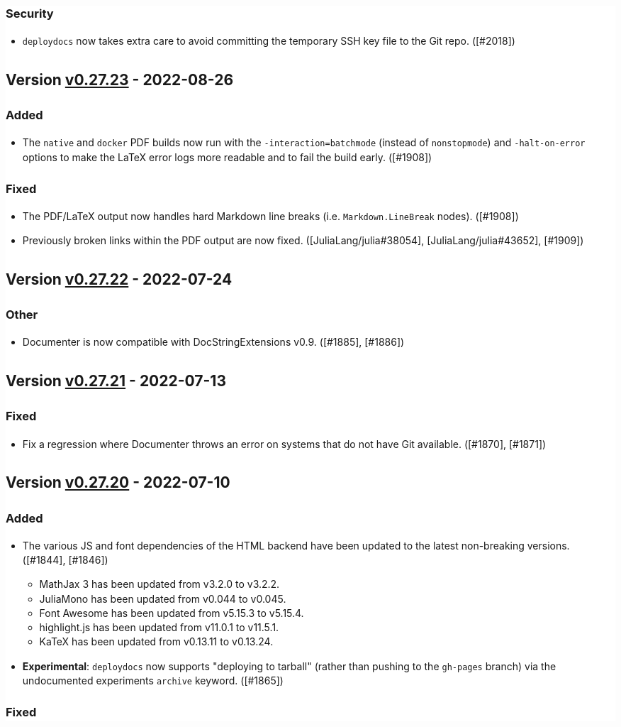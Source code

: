 ### Security

* `deploydocs` now takes extra care to avoid committing the temporary SSH key file to the Git repo. ([#2018])

## Version [v0.27.23] - 2022-08-26

### Added

* The `native` and `docker` PDF builds now run with the `-interaction=batchmode` (instead of `nonstopmode`) and `-halt-on-error` options to make the LaTeX error logs more readable and to fail the build early. ([#1908])

### Fixed

* The PDF/LaTeX output now handles hard Markdown line breaks (i.e. `Markdown.LineBreak` nodes). ([#1908])

* Previously broken links within the PDF output are now fixed. ([JuliaLang/julia#38054], [JuliaLang/julia#43652], [#1909])

## Version [v0.27.22] - 2022-07-24

### Other

* Documenter is now compatible with DocStringExtensions v0.9. ([#1885], [#1886])

## Version [v0.27.21] - 2022-07-13

### Fixed

* Fix a regression where Documenter throws an error on systems that do not have Git available. ([#1870], [#1871])

## Version [v0.27.20] - 2022-07-10

### Added

* The various JS and font dependencies of the HTML backend have been updated to the latest non-breaking versions. ([#1844], [#1846])

  - MathJax 3 has been updated from v3.2.0 to v3.2.2.
  - JuliaMono has been updated from v0.044 to v0.045.
  - Font Awesome has been updated from v5.15.3 to v5.15.4.
  - highlight.js has been updated from v11.0.1 to v11.5.1.
  - KaTeX has been updated from v0.13.11 to v0.13.24.

* **Experimental**: `deploydocs` now supports "deploying to tarball" (rather than pushing to the `gh-pages` branch) via the undocumented experiments `archive` keyword. ([#1865])

### Fixed


[v0.20.0]: https://github.com/JuliaDocs/Documenter.jl/releases/tag/v0.20.0
[v0.21.0]: https://github.com/JuliaDocs/Documenter.jl/releases/tag/v0.21.0
[v0.21.1]: https://github.com/JuliaDocs/Documenter.jl/releases/tag/v0.21.1
[v0.21.2]: https://github.com/JuliaDocs/Documenter.jl/releases/tag/v0.21.2
[v0.21.3]: https://github.com/JuliaDocs/Documenter.jl/releases/tag/v0.21.3
[v0.21.4]: https://github.com/JuliaDocs/Documenter.jl/releases/tag/v0.21.4
[v0.21.5]: https://github.com/JuliaDocs/Documenter.jl/releases/tag/v0.21.5
[v0.22.0]: https://github.com/JuliaDocs/Documenter.jl/releases/tag/v0.22.0
[v0.22.1]: https://github.com/JuliaDocs/Documenter.jl/releases/tag/v0.22.1
[v0.22.2]: https://github.com/JuliaDocs/Documenter.jl/releases/tag/v0.22.2
[v0.22.3]: https://github.com/JuliaDocs/Documenter.jl/releases/tag/v0.22.3
[v0.22.4]: https://github.com/JuliaDocs/Documenter.jl/releases/tag/v0.22.4
[v0.22.5]: https://github.com/JuliaDocs/Documenter.jl/releases/tag/v0.22.5
[v0.22.6]: https://github.com/JuliaDocs/Documenter.jl/releases/tag/v0.22.6
[v0.23.0]: https://github.com/JuliaDocs/Documenter.jl/releases/tag/v0.23.0
[v0.23.1]: https://github.com/JuliaDocs/Documenter.jl/releases/tag/v0.23.1
[v0.23.2]: https://github.com/JuliaDocs/Documenter.jl/releases/tag/v0.23.2
[v0.23.3]: https://github.com/JuliaDocs/Documenter.jl/releases/tag/v0.23.3
[v0.23.4]: https://github.com/JuliaDocs/Documenter.jl/releases/tag/v0.23.4
[v0.24.0]: https://github.com/JuliaDocs/Documenter.jl/releases/tag/v0.24.0
[v0.24.1]: https://github.com/JuliaDocs/Documenter.jl/releases/tag/v0.24.1
[v0.24.2]: https://github.com/JuliaDocs/Documenter.jl/releases/tag/v0.24.2
[v0.24.3]: https://github.com/JuliaDocs/Documenter.jl/releases/tag/v0.24.3
[v0.24.4]: https://github.com/JuliaDocs/Documenter.jl/releases/tag/v0.24.4
[v0.24.5]: https://github.com/JuliaDocs/Documenter.jl/releases/tag/v0.24.5
[v0.24.6]: https://github.com/JuliaDocs/Documenter.jl/releases/tag/v0.24.6
[v0.24.7]: https://github.com/JuliaDocs/Documenter.jl/releases/tag/v0.24.7
[v0.24.8]: https://github.com/JuliaDocs/Documenter.jl/releases/tag/v0.24.8
[v0.24.9]: https://github.com/JuliaDocs/Documenter.jl/releases/tag/v0.24.9
[v0.24.10]: https://github.com/JuliaDocs/Documenter.jl/releases/tag/v0.24.10
[v0.24.11]: https://github.com/JuliaDocs/Documenter.jl/releases/tag/v0.24.11
[v0.25.0]: https://github.com/JuliaDocs/Documenter.jl/releases/tag/v0.25.0
[v0.25.1]: https://github.com/JuliaDocs/Documenter.jl/releases/tag/v0.25.1
[v0.25.2]: https://github.com/JuliaDocs/Documenter.jl/releases/tag/v0.25.2
[v0.25.3]: https://github.com/JuliaDocs/Documenter.jl/releases/tag/v0.25.3
[v0.25.4]: https://github.com/JuliaDocs/Documenter.jl/releases/tag/v0.25.4
[v0.25.5]: https://github.com/JuliaDocs/Documenter.jl/releases/tag/v0.25.5
[v0.26.0]: https://github.com/JuliaDocs/Documenter.jl/releases/tag/v0.26.0
[v0.26.1]: https://github.com/JuliaDocs/Documenter.jl/releases/tag/v0.26.1
[v0.26.2]: https://github.com/JuliaDocs/Documenter.jl/releases/tag/v0.26.2
[v0.26.3]: https://github.com/JuliaDocs/Documenter.jl/releases/tag/v0.26.3
[v0.27.0]: https://github.com/JuliaDocs/Documenter.jl/releases/tag/v0.27.0
[v0.27.1]: https://github.com/JuliaDocs/Documenter.jl/releases/tag/v0.27.1
[v0.27.2]: https://github.com/JuliaDocs/Documenter.jl/releases/tag/v0.27.2
[v0.27.3]: https://github.com/JuliaDocs/Documenter.jl/releases/tag/v0.27.3
[v0.27.4]: https://github.com/JuliaDocs/Documenter.jl/releases/tag/v0.27.4
[v0.27.5]: https://github.com/JuliaDocs/Documenter.jl/releases/tag/v0.27.5
[v0.27.6]: https://github.com/JuliaDocs/Documenter.jl/releases/tag/v0.27.6
[v0.27.7]: https://github.com/JuliaDocs/Documenter.jl/releases/tag/v0.27.7
[v0.27.8]: https://github.com/JuliaDocs/Documenter.jl/releases/tag/v0.27.8
[v0.27.9]: https://github.com/JuliaDocs/Documenter.jl/releases/tag/v0.27.9
[v0.27.10]: https://github.com/JuliaDocs/Documenter.jl/releases/tag/v0.27.10
[v0.27.11]: https://github.com/JuliaDocs/Documenter.jl/releases/tag/v0.27.11
[v0.27.12]: https://github.com/JuliaDocs/Documenter.jl/releases/tag/v0.27.12
[v0.27.13]: https://github.com/JuliaDocs/Documenter.jl/releases/tag/v0.27.13
[v0.27.14]: https://github.com/JuliaDocs/Documenter.jl/releases/tag/v0.27.14
[v0.27.15]: https://github.com/JuliaDocs/Documenter.jl/releases/tag/v0.27.15
[v0.27.16]: https://github.com/JuliaDocs/Documenter.jl/releases/tag/v0.27.16
[v0.27.17]: https://github.com/JuliaDocs/Documenter.jl/releases/tag/v0.27.17
[v0.27.18]: https://github.com/JuliaDocs/Documenter.jl/releases/tag/v0.27.18
[v0.27.19]: https://github.com/JuliaDocs/Documenter.jl/releases/tag/v0.27.19
[v0.27.20]: https://github.com/JuliaDocs/Documenter.jl/releases/tag/v0.27.20
[v0.27.21]: https://github.com/JuliaDocs/Documenter.jl/releases/tag/v0.27.21
[v0.27.22]: https://github.com/JuliaDocs/Documenter.jl/releases/tag/v0.27.22
[v0.27.23]: https://github.com/JuliaDocs/Documenter.jl/releases/tag/v0.27.23
[v0.27.24]: https://github.com/JuliaDocs/Documenter.jl/releases/tag/v0.27.24
[v0.27.25]: https://github.com/JuliaDocs/Documenter.jl/releases/tag/v0.27.25
[v1.0.0]: https://github.com/JuliaDocs/Documenter.jl/releases/tag/v1.0.0
[v1.0.1]: https://github.com/JuliaDocs/Documenter.jl/releases/tag/v1.0.1
[v1.1.0]: https://github.com/JuliaDocs/Documenter.jl/releases/tag/v1.1.0
[v1.1.1]: https://github.com/JuliaDocs/Documenter.jl/releases/tag/v1.1.1
[v1.1.2]: https://github.com/JuliaDocs/Documenter.jl/releases/tag/v1.1.2
[v1.2.0]: https://github.com/JuliaDocs/Documenter.jl/releases/tag/v1.2.0
[v1.2.1]: https://github.com/JuliaDocs/Documenter.jl/releases/tag/v1.2.1
[v1.3.0]: https://github.com/JuliaDocs/Documenter.jl/releases/tag/v1.3.0
[v1.4.0]: https://github.com/JuliaDocs/Documenter.jl/releases/tag/v1.4.0
[v1.4.1]: https://github.com/JuliaDocs/Documenter.jl/releases/tag/v1.4.1
[v1.5.0]: https://github.com/JuliaDocs/Documenter.jl/releases/tag/v1.5.0
[v1.6.0]: https://github.com/JuliaDocs/Documenter.jl/releases/tag/v1.6.0
[v1.7.0]: https://github.com/JuliaDocs/Documenter.jl/releases/tag/v1.7.0
[v1.8.0]: https://github.com/JuliaDocs/Documenter.jl/releases/tag/v1.8.0
[v1.8.1]: https://github.com/JuliaDocs/Documenter.jl/releases/tag/v1.8.1
[v1.9.0]: https://github.com/JuliaDocs/Documenter.jl/releases/tag/v1.9.0
[v1.10.0]: https://github.com/JuliaDocs/Documenter.jl/releases/tag/v1.10.0
[v1.10.1]: https://github.com/JuliaDocs/Documenter.jl/releases/tag/v1.10.1
[v1.10.2]: https://github.com/JuliaDocs/Documenter.jl/releases/tag/v1.10.2
[v1.11.0]: https://github.com/JuliaDocs/Documenter.jl/releases/tag/v1.11.0
[v1.11.1]: https://github.com/JuliaDocs/Documenter.jl/releases/tag/v1.11.1
[v1.11.2]: https://github.com/JuliaDocs/Documenter.jl/releases/tag/v1.11.2
[v1.11.3]: https://github.com/JuliaDocs/Documenter.jl/releases/tag/v1.11.3
[v1.11.4]: https://github.com/JuliaDocs/Documenter.jl/releases/tag/v1.11.4
[v1.12.0]: https://github.com/JuliaDocs/Documenter.jl/releases/tag/v1.12.0
[v1.13.0]: https://github.com/JuliaDocs/Documenter.jl/releases/tag/v1.13.0
[v1.14.0]: https://github.com/JuliaDocs/Documenter.jl/releases/tag/v1.14.0
[v1.14.1]: https://github.com/JuliaDocs/Documenter.jl/releases/tag/v1.14.1
[#198]: https://github.com/JuliaDocs/Documenter.jl/issues/198
[#245]: https://github.com/JuliaDocs/Documenter.jl/issues/245
[#487]: https://github.com/JuliaDocs/Documenter.jl/issues/487
[#491]: https://github.com/JuliaDocs/Documenter.jl/issues/491
[#505]: https://github.com/JuliaDocs/Documenter.jl/issues/505
[#511]: https://github.com/JuliaDocs/Documenter.jl/issues/511
[#535]: https://github.com/JuliaDocs/Documenter.jl/issues/535
[#618]: https://github.com/JuliaDocs/Documenter.jl/issues/618
[#631]: https://github.com/JuliaDocs/Documenter.jl/issues/631
[#697]: https://github.com/JuliaDocs/Documenter.jl/issues/697
[#706]: https://github.com/JuliaDocs/Documenter.jl/issues/706
[#744]: https://github.com/JuliaDocs/Documenter.jl/issues/744
[#756]: https://github.com/JuliaDocs/Documenter.jl/issues/756
[#764]: https://github.com/JuliaDocs/Documenter.jl/issues/764
[#774]: https://github.com/JuliaDocs/Documenter.jl/issues/774
[#781]: https://github.com/JuliaDocs/Documenter.jl/issues/781
[#789]: https://github.com/JuliaDocs/Documenter.jl/issues/789
[#792]: https://github.com/JuliaDocs/Documenter.jl/issues/792
[#793]: https://github.com/JuliaDocs/Documenter.jl/issues/793
[#794]: https://github.com/JuliaDocs/Documenter.jl/issues/794
[#795]: https://github.com/JuliaDocs/Documenter.jl/issues/795
[#802]: https://github.com/JuliaDocs/Documenter.jl/issues/802
[#803]: https://github.com/JuliaDocs/Documenter.jl/issues/803
[#804]: https://github.com/JuliaDocs/Documenter.jl/issues/804
[#813]: https://github.com/JuliaDocs/Documenter.jl/issues/813
[#816]: https://github.com/JuliaDocs/Documenter.jl/issues/816
[#817]: https://github.com/JuliaDocs/Documenter.jl/issues/817
[#823]: https://github.com/JuliaDocs/Documenter.jl/issues/823
[#824]: https://github.com/JuliaDocs/Documenter.jl/issues/824
[#826]: https://github.com/JuliaDocs/Documenter.jl/issues/826
[#833]: https://github.com/JuliaDocs/Documenter.jl/issues/833
[#841]: https://github.com/JuliaDocs/Documenter.jl/issues/841
[#854]: https://github.com/JuliaDocs/Documenter.jl/issues/854
[#863]: https://github.com/JuliaDocs/Documenter.jl/issues/863
[#864]: https://github.com/JuliaDocs/Documenter.jl/issues/864
[#876]: https://github.com/JuliaDocs/Documenter.jl/issues/876
[#879]: https://github.com/JuliaDocs/Documenter.jl/issues/879
[#885]: https://github.com/JuliaDocs/Documenter.jl/issues/885
[#886]: https://github.com/JuliaDocs/Documenter.jl/issues/886
[#890]: https://github.com/JuliaDocs/Documenter.jl/issues/890
[#891]: https://github.com/JuliaDocs/Documenter.jl/issues/891
[#898]: https://github.com/JuliaDocs/Documenter.jl/issues/898
[#905]: https://github.com/JuliaDocs/Documenter.jl/issues/905
[#907]: https://github.com/JuliaDocs/Documenter.jl/issues/907
[#917]: https://github.com/JuliaDocs/Documenter.jl/issues/917
[#923]: https://github.com/JuliaDocs/Documenter.jl/issues/923
[#926]: https://github.com/JuliaDocs/Documenter.jl/issues/926
[#927]: https://github.com/JuliaDocs/Documenter.jl/issues/927
[#928]: https://github.com/JuliaDocs/Documenter.jl/issues/928
[#929]: https://github.com/JuliaDocs/Documenter.jl/issues/929
[#934]: https://github.com/JuliaDocs/Documenter.jl/issues/934
[#935]: https://github.com/JuliaDocs/Documenter.jl/issues/935
[#937]: https://github.com/JuliaDocs/Documenter.jl/issues/937
[#938]: https://github.com/JuliaDocs/Documenter.jl/issues/938
[#941]: https://github.com/JuliaDocs/Documenter.jl/issues/941
[#946]: https://github.com/JuliaDocs/Documenter.jl/issues/946
[#948]: https://github.com/JuliaDocs/Documenter.jl/issues/948
[#953]: https://github.com/JuliaDocs/Documenter.jl/issues/953
[#958]: https://github.com/JuliaDocs/Documenter.jl/issues/958
[#959]: https://github.com/JuliaDocs/Documenter.jl/issues/959
[#960]: https://github.com/JuliaDocs/Documenter.jl/issues/960
[#964]: https://github.com/JuliaDocs/Documenter.jl/issues/964
[#966]: https://github.com/JuliaDocs/Documenter.jl/issues/966
[#967]: https://github.com/JuliaDocs/Documenter.jl/issues/967
[#971]: https://github.com/JuliaDocs/Documenter.jl/issues/971
[#974]: https://github.com/JuliaDocs/Documenter.jl/issues/974
[#980]: https://github.com/JuliaDocs/Documenter.jl/issues/980
[#989]: https://github.com/JuliaDocs/Documenter.jl/issues/989
[#991]: https://github.com/JuliaDocs/Documenter.jl/issues/991
[#994]: https://github.com/JuliaDocs/Documenter.jl/issues/994
[#995]: https://github.com/JuliaDocs/Documenter.jl/issues/995
[#996]: https://github.com/JuliaDocs/Documenter.jl/issues/996
[#999]: https://github.com/JuliaDocs/Documenter.jl/issues/999
[#1000]: https://github.com/JuliaDocs/Documenter.jl/issues/1000
[#1002]: https://github.com/JuliaDocs/Documenter.jl/issues/1002
[#1003]: https://github.com/JuliaDocs/Documenter.jl/issues/1003
[#1004]: https://github.com/JuliaDocs/Documenter.jl/issues/1004
[#1005]: https://github.com/JuliaDocs/Documenter.jl/issues/1005
[#1009]: https://github.com/JuliaDocs/Documenter.jl/issues/1009
[#1013]: https://github.com/JuliaDocs/Documenter.jl/issues/1013
[#1014]: https://github.com/JuliaDocs/Documenter.jl/issues/1014
[#1015]: https://github.com/JuliaDocs/Documenter.jl/issues/1015
[#1025]: https://github.com/JuliaDocs/Documenter.jl/issues/1025
[#1026]: https://github.com/JuliaDocs/Documenter.jl/issues/1026
[#1027]: https://github.com/JuliaDocs/Documenter.jl/issues/1027
[#1028]: https://github.com/JuliaDocs/Documenter.jl/issues/1028
[#1029]: https://github.com/JuliaDocs/Documenter.jl/issues/1029
[#1031]: https://github.com/JuliaDocs/Documenter.jl/issues/1031
[#1034]: https://github.com/JuliaDocs/Documenter.jl/issues/1034
[#1037]: https://github.com/JuliaDocs/Documenter.jl/issues/1037
[#1043]: https://github.com/JuliaDocs/Documenter.jl/issues/1043
[#1046]: https://github.com/JuliaDocs/Documenter.jl/issues/1046
[#1047]: https://github.com/JuliaDocs/Documenter.jl/issues/1047
[#1054]: https://github.com/JuliaDocs/Documenter.jl/issues/1054
[#1057]: https://github.com/JuliaDocs/Documenter.jl/issues/1057
[#1061]: https://github.com/JuliaDocs/Documenter.jl/issues/1061
[#1062]: https://github.com/JuliaDocs/Documenter.jl/issues/1062
[#1066]: https://github.com/JuliaDocs/Documenter.jl/issues/1066
[#1071]: https://github.com/JuliaDocs/Documenter.jl/issues/1071
[#1073]: https://github.com/JuliaDocs/Documenter.jl/issues/1073
[#1075]: https://github.com/JuliaDocs/Documenter.jl/issues/1075
[#1076]: https://github.com/JuliaDocs/Documenter.jl/issues/1076
[#1077]: https://github.com/JuliaDocs/Documenter.jl/issues/1077
[#1079]: https://github.com/JuliaDocs/Documenter.jl/issues/1079
[#1081]: https://github.com/JuliaDocs/Documenter.jl/issues/1081
[#1082]: https://github.com/JuliaDocs/Documenter.jl/issues/1082
[#1088]: https://github.com/JuliaDocs/Documenter.jl/issues/1088
[#1089]: https://github.com/JuliaDocs/Documenter.jl/issues/1089
[#1094]: https://github.com/JuliaDocs/Documenter.jl/issues/1094
[#1097]: https://github.com/JuliaDocs/Documenter.jl/issues/1097
[#1107]: https://github.com/JuliaDocs/Documenter.jl/issues/1107